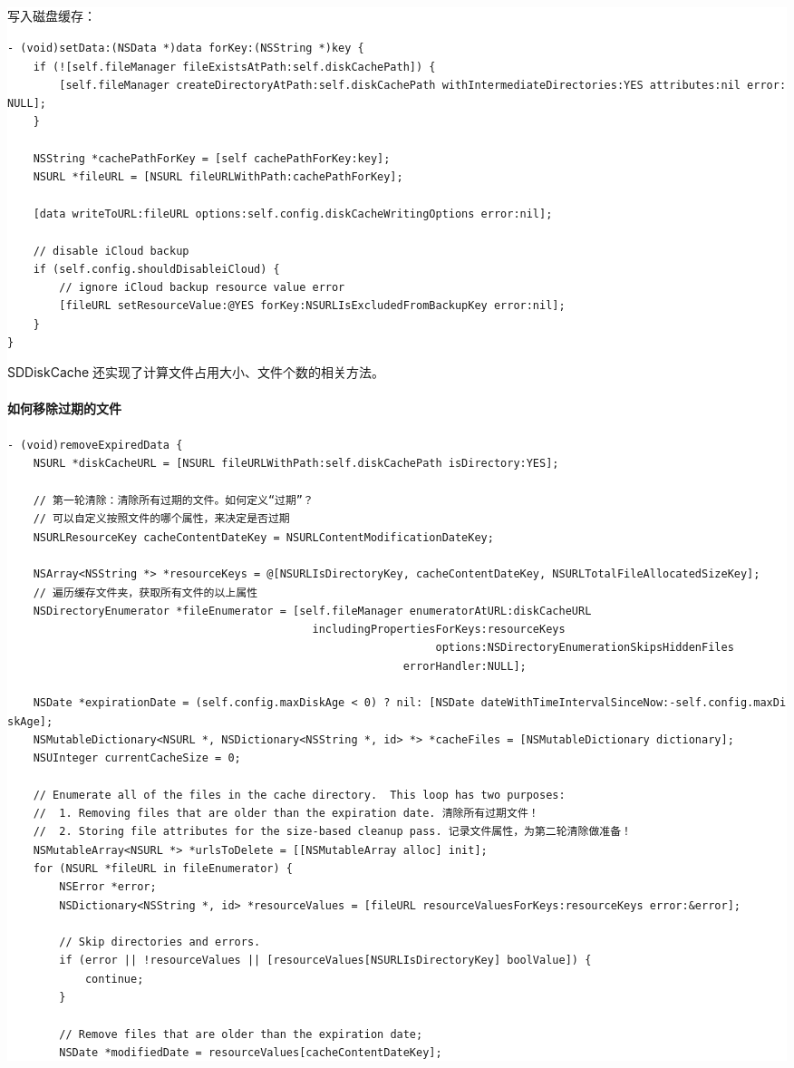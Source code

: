 写入磁盘缓存：

```objc
- (void)setData:(NSData *)data forKey:(NSString *)key {
    if (![self.fileManager fileExistsAtPath:self.diskCachePath]) {
        [self.fileManager createDirectoryAtPath:self.diskCachePath withIntermediateDirectories:YES attributes:nil error:NULL];
    }

    NSString *cachePathForKey = [self cachePathForKey:key];
    NSURL *fileURL = [NSURL fileURLWithPath:cachePathForKey];

    [data writeToURL:fileURL options:self.config.diskCacheWritingOptions error:nil];

    // disable iCloud backup
    if (self.config.shouldDisableiCloud) {
        // ignore iCloud backup resource value error
        [fileURL setResourceValue:@YES forKey:NSURLIsExcludedFromBackupKey error:nil];
    }
}
```

SDDiskCache 还实现了计算文件占用大小、文件个数的相关方法。

#### 如何移除过期的文件

```objc
- (void)removeExpiredData {
    NSURL *diskCacheURL = [NSURL fileURLWithPath:self.diskCachePath isDirectory:YES];

    // 第一轮清除：清除所有过期的文件。如何定义“过期”？
    // 可以自定义按照文件的哪个属性，来决定是否过期
    NSURLResourceKey cacheContentDateKey = NSURLContentModificationDateKey;

    NSArray<NSString *> *resourceKeys = @[NSURLIsDirectoryKey, cacheContentDateKey, NSURLTotalFileAllocatedSizeKey];
    // 遍历缓存文件夹，获取所有文件的以上属性
    NSDirectoryEnumerator *fileEnumerator = [self.fileManager enumeratorAtURL:diskCacheURL
                                               includingPropertiesForKeys:resourceKeys
                                                                  options:NSDirectoryEnumerationSkipsHiddenFiles
                                                             errorHandler:NULL];

    NSDate *expirationDate = (self.config.maxDiskAge < 0) ? nil: [NSDate dateWithTimeIntervalSinceNow:-self.config.maxDiskAge];
    NSMutableDictionary<NSURL *, NSDictionary<NSString *, id> *> *cacheFiles = [NSMutableDictionary dictionary];
    NSUInteger currentCacheSize = 0;

    // Enumerate all of the files in the cache directory.  This loop has two purposes:
    //  1. Removing files that are older than the expiration date. 清除所有过期文件！
    //  2. Storing file attributes for the size-based cleanup pass. 记录文件属性，为第二轮清除做准备！
    NSMutableArray<NSURL *> *urlsToDelete = [[NSMutableArray alloc] init];
    for (NSURL *fileURL in fileEnumerator) {
        NSError *error;
        NSDictionary<NSString *, id> *resourceValues = [fileURL resourceValuesForKeys:resourceKeys error:&error];

        // Skip directories and errors.
        if (error || !resourceValues || [resourceValues[NSURLIsDirectoryKey] boolValue]) {
            continue;
        }

        // Remove files that are older than the expiration date;
        NSDate *modifiedDate = resourceValues[cacheContentDateKey];
```
